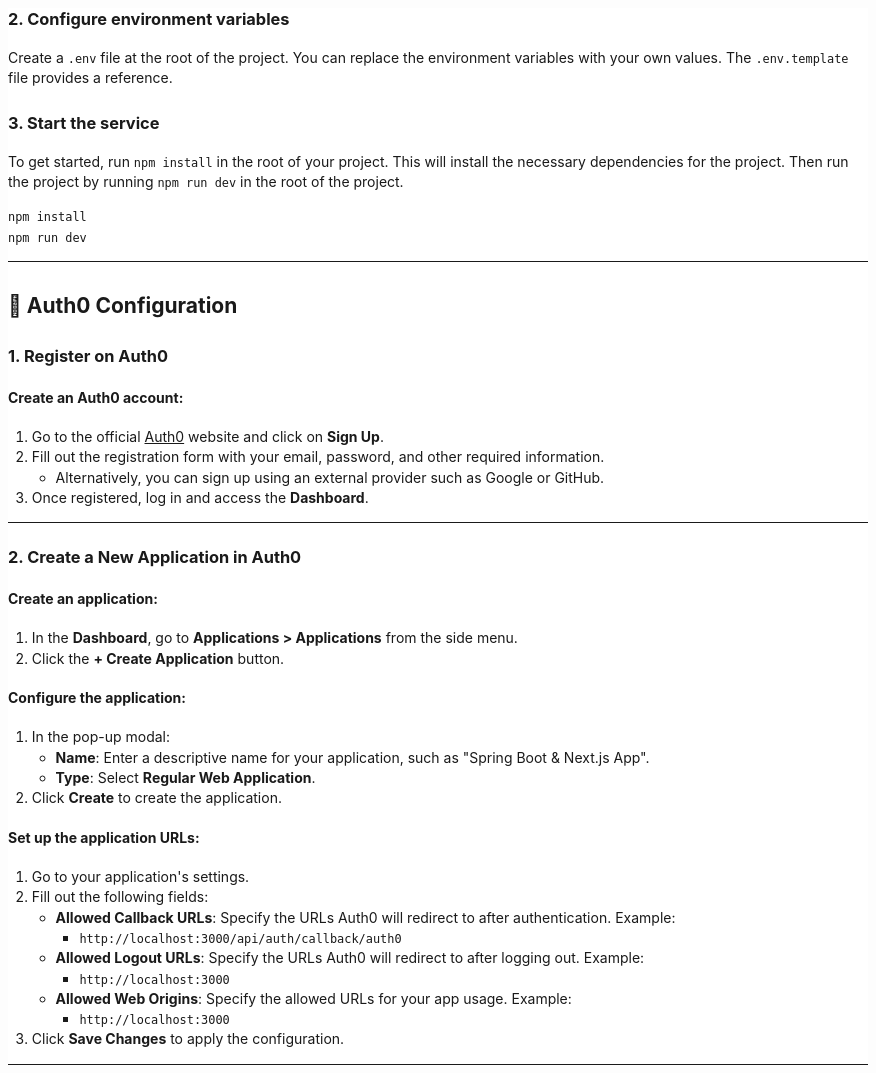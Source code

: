 ### 2. Configure environment variables

Create a `.env` file at the root of the project. You can replace the environment variables with your own values. The `.env.template` file provides a reference.

### 3. Start the service

To get started, run `npm install` in the root of your project. This will install the necessary dependencies for the project. Then run the project by running `npm run dev` in the root of the project.

```bash
npm install
npm run dev
```

---

## 🔐 Auth0 Configuration

### 1. Register on Auth0

#### Create an Auth0 account:

1. Go to the official [Auth0](https://auth0.com/) website and click on **Sign Up**.
2. Fill out the registration form with your email, password, and other required information.
   - Alternatively, you can sign up using an external provider such as Google or GitHub.
3. Once registered, log in and access the **Dashboard**.

---

### 2. Create a New Application in Auth0

#### Create an application:

1. In the **Dashboard**, go to **Applications > Applications** from the side menu.
2. Click the **+ Create Application** button.

#### Configure the application:

1. In the pop-up modal:
   - **Name**: Enter a descriptive name for your application, such as "Spring Boot & Next.js App".
   - **Type**: Select **Regular Web Application**.
2. Click **Create** to create the application.

#### Set up the application URLs:

1. Go to your application's settings.
2. Fill out the following fields:
   - **Allowed Callback URLs**: Specify the URLs Auth0 will redirect to after authentication. Example:
     - `http://localhost:3000/api/auth/callback/auth0`
   - **Allowed Logout URLs**: Specify the URLs Auth0 will redirect to after logging out. Example:
     - `http://localhost:3000`
   - **Allowed Web Origins**: Specify the allowed URLs for your app usage. Example:
     - `http://localhost:3000`
3. Click **Save Changes** to apply the configuration.

---